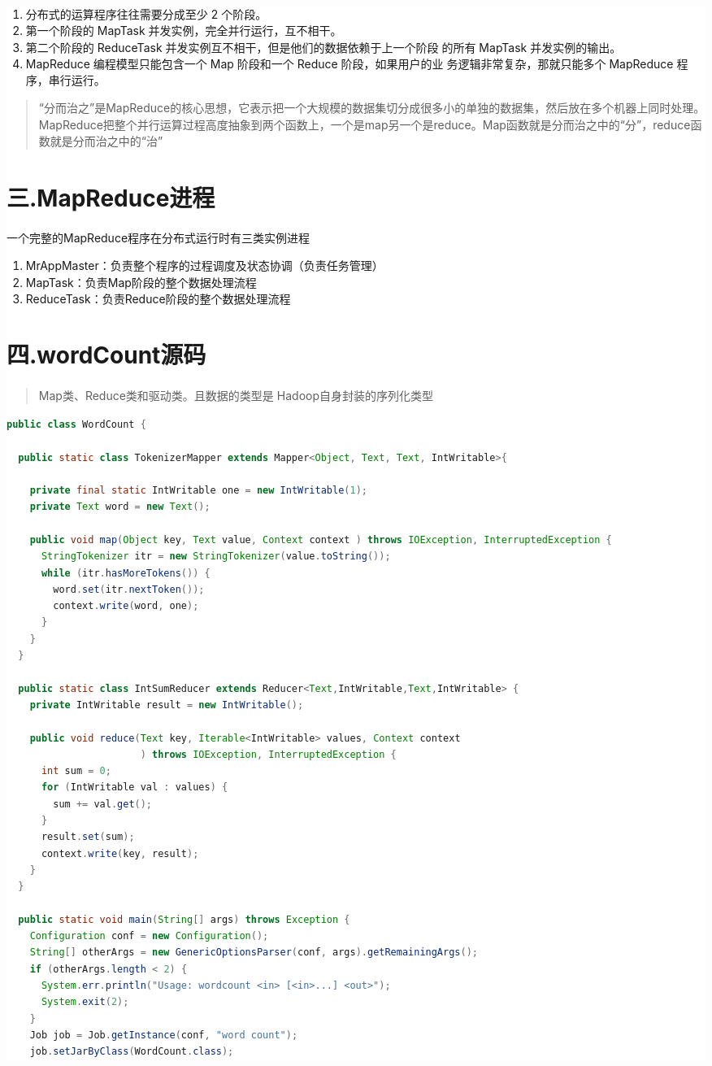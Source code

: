 1. 分布式的运算程序往往需要分成至少 2 个阶段。
2. 第一个阶段的 MapTask 并发实例，完全并行运行，互不相干。
3. 第二个阶段的 ReduceTask 并发实例互不相干，但是他们的数据依赖于上一个阶段 的所有 MapTask 并发实例的输出。
4. MapReduce 编程模型只能包含一个 Map 阶段和一个 Reduce 阶段，如果用户的业 务逻辑非常复杂，那就只能多个 MapReduce 程序，串行运行。

>“分而治之”是MapReduce的核心思想，它表示把一个大规模的数据集切分成很多小的单独的数据集，然后放在多个机器上同时处理。MapReduce把整个并行运算过程高度抽象到两个函数上，一个是map另一个是reduce。Map函数就是分而治之中的“分”，reduce函数就是分而治之中的“治”



# 三.MapReduce进程

一个完整的MapReduce程序在分布式运行时有三类实例进程

1. MrAppMaster：负责整个程序的过程调度及状态协调（负责任务管理）
2. MapTask：负责Map阶段的整个数据处理流程
3. ReduceTask：负责Reduce阶段的整个数据处理流程



# 四.wordCount源码

>Map类、Reduce类和驱动类。且数据的类型是 Hadoop自身封装的序列化类型

```java
public class WordCount {

  public static class TokenizerMapper extends Mapper<Object, Text, Text, IntWritable>{
    
    private final static IntWritable one = new IntWritable(1);
    private Text word = new Text();
      
    public void map(Object key, Text value, Context context ) throws IOException, InterruptedException {
      StringTokenizer itr = new StringTokenizer(value.toString());
      while (itr.hasMoreTokens()) {
        word.set(itr.nextToken());
        context.write(word, one);
      }
    }
  }
  
  public static class IntSumReducer extends Reducer<Text,IntWritable,Text,IntWritable> {
    private IntWritable result = new IntWritable();

    public void reduce(Text key, Iterable<IntWritable> values, Context context
                       ) throws IOException, InterruptedException {
      int sum = 0;
      for (IntWritable val : values) {
        sum += val.get();
      }
      result.set(sum);
      context.write(key, result);
    }
  }

  public static void main(String[] args) throws Exception {
    Configuration conf = new Configuration();
    String[] otherArgs = new GenericOptionsParser(conf, args).getRemainingArgs();
    if (otherArgs.length < 2) {
      System.err.println("Usage: wordcount <in> [<in>...] <out>");
      System.exit(2);
    }
    Job job = Job.getInstance(conf, "word count");
    job.setJarByClass(WordCount.class);
```